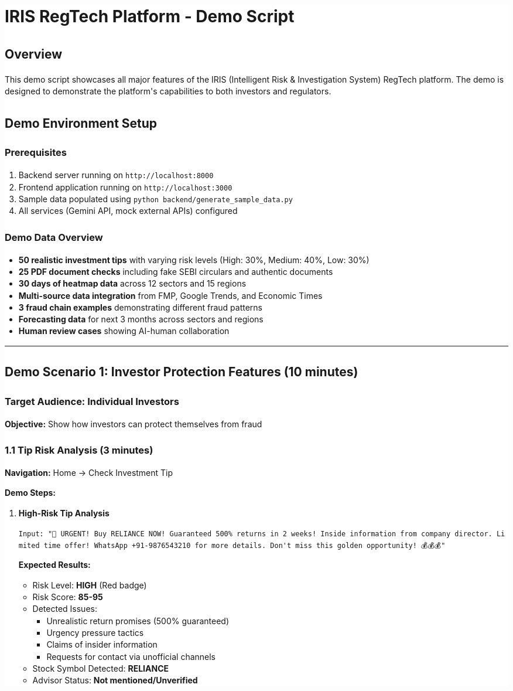 # IRIS RegTech Platform - Demo Script

## Overview
This demo script showcases all major features of the IRIS (Intelligent Risk & Investigation System) RegTech platform. The demo is designed to demonstrate the platform's capabilities to both investors and regulators.

## Demo Environment Setup

### Prerequisites
1. Backend server running on `http://localhost:8000`
2. Frontend application running on `http://localhost:3000`
3. Sample data populated using `python backend/generate_sample_data.py`
4. All services (Gemini API, mock external APIs) configured

### Demo Data Overview
- **50 realistic investment tips** with varying risk levels (High: 30%, Medium: 40%, Low: 30%)
- **25 PDF document checks** including fake SEBI circulars and authentic documents
- **30 days of heatmap data** across 12 sectors and 15 regions
- **Multi-source data integration** from FMP, Google Trends, and Economic Times
- **3 fraud chain examples** demonstrating different fraud patterns
- **Forecasting data** for next 3 months across sectors and regions
- **Human review cases** showing AI-human collaboration

---

## Demo Scenario 1: Investor Protection Features (10 minutes)

### Target Audience: Individual Investors
**Objective:** Show how investors can protect themselves from fraud

### 1.1 Tip Risk Analysis (3 minutes)

**Navigation:** Home → Check Investment Tip

**Demo Steps:**
1. **High-Risk Tip Analysis**
   ```
   Input: "🚀 URGENT! Buy RELIANCE NOW! Guaranteed 500% returns in 2 weeks! Inside information from company director. Limited time offer! WhatsApp +91-9876543210 for more details. Don't miss this golden opportunity! 💰💰💰"
   ```
   
   **Expected Results:**
   - Risk Level: **HIGH** (Red badge)
   - Risk Score: **85-95**
   - Detected Issues:
     - Unrealistic return promises (500% guaranteed)
     - Urgency pressure tactics
     - Claims of insider information
     - Requests for contact via unofficial channels
   - Stock Symbol Detected: **RELIANCE**
   - Advisor Status: **Not mentioned/Unverified**

